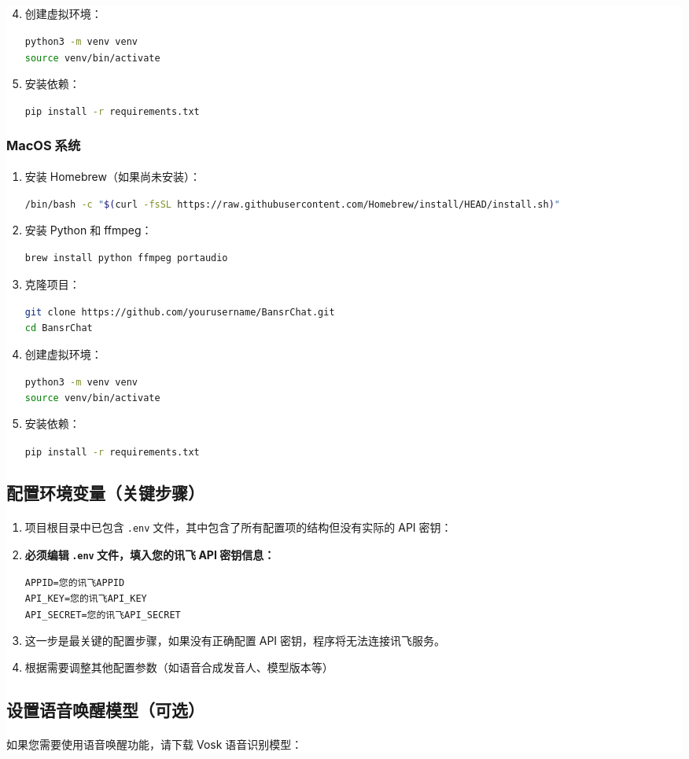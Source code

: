 4. 创建虚拟环境：
   ```bash
   python3 -m venv venv
   source venv/bin/activate
   ```

5. 安装依赖：
   ```bash
   pip install -r requirements.txt
   ```

### MacOS 系统

1. 安装 Homebrew（如果尚未安装）：
   ```bash
   /bin/bash -c "$(curl -fsSL https://raw.githubusercontent.com/Homebrew/install/HEAD/install.sh)"
   ```

2. 安装 Python 和 ffmpeg：
   ```bash
   brew install python ffmpeg portaudio
   ```

3. 克隆项目：
   ```bash
   git clone https://github.com/yourusername/BansrChat.git
   cd BansrChat
   ```

4. 创建虚拟环境：
   ```bash
   python3 -m venv venv
   source venv/bin/activate
   ```

5. 安装依赖：
   ```bash
   pip install -r requirements.txt
   ```

## 配置环境变量（关键步骤）

1. 项目根目录中已包含 `.env` 文件，其中包含了所有配置项的结构但没有实际的 API 密钥：

2. **必须编辑 `.env` 文件，填入您的讯飞 API 密钥信息：**
   ```
   APPID=您的讯飞APPID
   API_KEY=您的讯飞API_KEY
   API_SECRET=您的讯飞API_SECRET
   ```

3. 这一步是最关键的配置步骤，如果没有正确配置 API 密钥，程序将无法连接讯飞服务。

4. 根据需要调整其他配置参数（如语音合成发音人、模型版本等）

## 设置语音唤醒模型（可选）

如果您需要使用语音唤醒功能，请下载 Vosk 语音识别模型：
